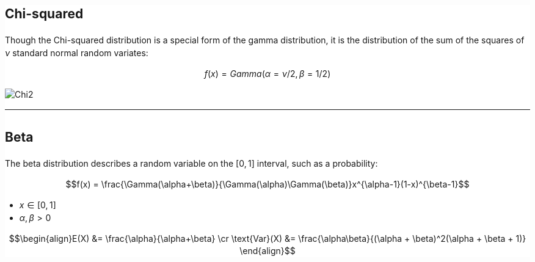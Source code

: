 ## Chi-squared


Though the Chi-squared distribution is a special form of the gamma distribution, it is the distribution of the sum of the squares of $\nu$ standard normal random variates:

$$f(x) = Gamma(\alpha=\nu/2, \beta=1/2)$$

![Chi2](http://upload.wikimedia.org/wikipedia/commons/3/35/Chi-square_pdf.svg)

---

## Beta


The beta distribution describes a random variable on the $[0,1]$ interval, such as a probability:

$$f(x) = \frac{\Gamma(\alpha+\beta)}{\Gamma(\alpha)\Gamma(\beta)}x^{\alpha-1}(1-x)^{\beta-1}$$

* $x \in [0,1]$
* $\alpha, \beta > 0$

$$\begin{align}E(X) &= \frac{\alpha}{\alpha+\beta} \cr
\text{Var}(X) &= \frac{\alpha\beta}{(\alpha + \beta)^2(\alpha + \beta + 1)} \end{align}$$

<script type="text/x-mathjax-config">
  MathJax.Hub.Config({
    extensions: ["tex2jax.js"],
    jax: ["input/TeX", "output/HTML-CSS"],
    tex2jax: {
      inlineMath: [ ['$','$'], ["\\(","\\)"] ],
      displayMath: [ ['$$','$$'], ["\\[","\\]"] ],
      processEscapes: true
    },
    "HTML-CSS": { availableFonts: ["TeX"] }
  });
</script>

<script type="text/javascript"
    src="http://cdn.mathjax.org/mathjax/latest/MathJax.js?config=TeX-AMS-MML_HTMLorMML">
</script>